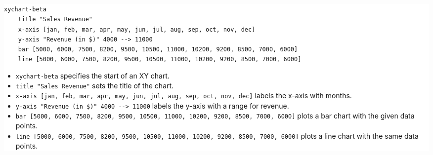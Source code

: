 ```mermaid
xychart-beta
    title "Sales Revenue"
    x-axis [jan, feb, mar, apr, may, jun, jul, aug, sep, oct, nov, dec]
    y-axis "Revenue (in $)" 4000 --> 11000
    bar [5000, 6000, 7500, 8200, 9500, 10500, 11000, 10200, 9200, 8500, 7000, 6000]
    line [5000, 6000, 7500, 8200, 9500, 10500, 11000, 10200, 9200, 8500, 7000, 6000]
```

- `xychart-beta` specifies the start of an XY chart.
- `title "Sales Revenue"` sets the title of the chart.
- `x-axis [jan, feb, mar, apr, may, jun, jul, aug, sep, oct, nov, dec]` labels the x-axis with months.
- `y-axis "Revenue (in $)" 4000 --> 11000` labels the y-axis with a range for revenue.
- `bar [5000, 6000, 7500, 8200, 9500, 10500, 11000, 10200, 9200, 8500, 7000, 6000]` plots a bar chart with the given data points.
- `line [5000, 6000, 7500, 8200, 9500, 10500, 11000, 10200, 9200, 8500, 7000, 6000]` plots a line chart with the same data points.